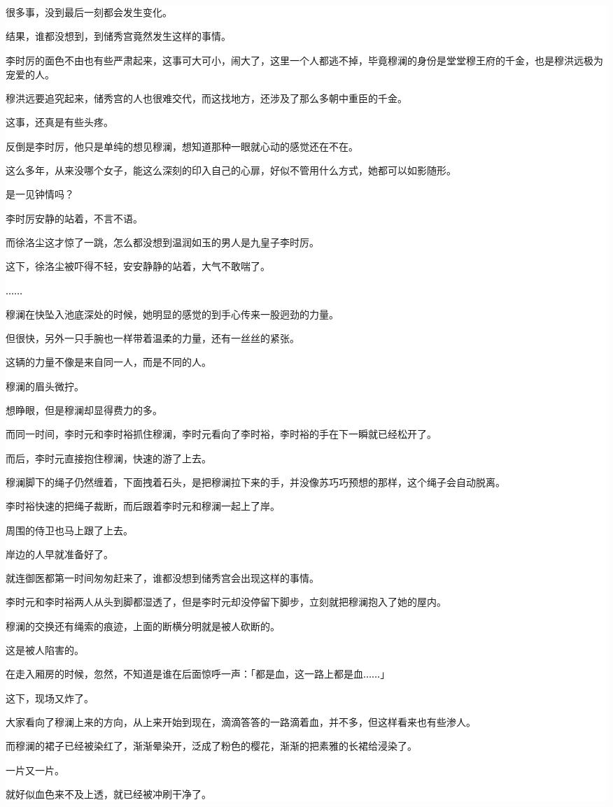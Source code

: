 很多事，没到最后一刻都会发生变化。

结果，谁都没想到，到储秀宫竟然发生这样的事情。

李时厉的面色不由也有些严肃起来，这事可大可小，闹大了，这里一个人都逃不掉，毕竟穆澜的身份是堂堂穆王府的千金，也是穆洪远极为宠爱的人。

穆洪远要追究起来，储秀宫的人也很难交代，而这找地方，还涉及了那么多朝中重臣的千金。

这事，还真是有些头疼。

反倒是李时厉，他只是单纯的想见穆澜，想知道那种一眼就心动的感觉还在不在。

这么多年，从来没哪个女子，能这么深刻的印入自己的心扉，好似不管用什么方式，她都可以如影随形。

是一见钟情吗？

李时厉安静的站着，不言不语。

而徐洛尘这才惊了一跳，怎么都没想到温润如玉的男人是九皇子李时厉。

这下，徐洛尘被吓得不轻，安安静静的站着，大气不敢喘了。

……

穆澜在快坠入池底深处的时候，她明显的感觉的到手心传来一股迥劲的力量。

但很快，另外一只手腕也一样带着温柔的力量，还有一丝丝的紧张。

这辆的力量不像是来自同一人，而是不同的人。

穆澜的眉头微拧。

想睁眼，但是穆澜却显得费力的多。

而同一时间，李时元和李时裕抓住穆澜，李时元看向了李时裕，李时裕的手在下一瞬就已经松开了。

而后，李时元直接抱住穆澜，快速的游了上去。

穆澜脚下的绳子仍然缠着，下面拽着石头，是把穆澜拉下来的手，并没像苏巧巧预想的那样，这个绳子会自动脱离。

李时裕快速的把绳子裁断，而后跟着李时元和穆澜一起上了岸。

周围的侍卫也马上跟了上去。

岸边的人早就准备好了。

就连御医都第一时间匆匆赶来了，谁都没想到储秀宫会出现这样的事情。

李时元和李时裕两人从头到脚都湿透了，但是李时元却没停留下脚步，立刻就把穆澜抱入了她的屋内。

穆澜的交换还有绳索的痕迹，上面的断横分明就是被人砍断的。

这是被人陷害的。

在走入厢房的时候，忽然，不知道是谁在后面惊呼一声：「都是血，这一路上都是血……」

这下，现场又炸了。

大家看向了穆澜上来的方向，从上来开始到现在，滴滴答答的一路滴着血，并不多，但这样看来也有些渗人。

而穆澜的裙子已经被染红了，渐渐晕染开，泛成了粉色的樱花，渐渐的把素雅的长裙给浸染了。

一片又一片。

就好似血色来不及上透，就已经被冲刷干净了。
